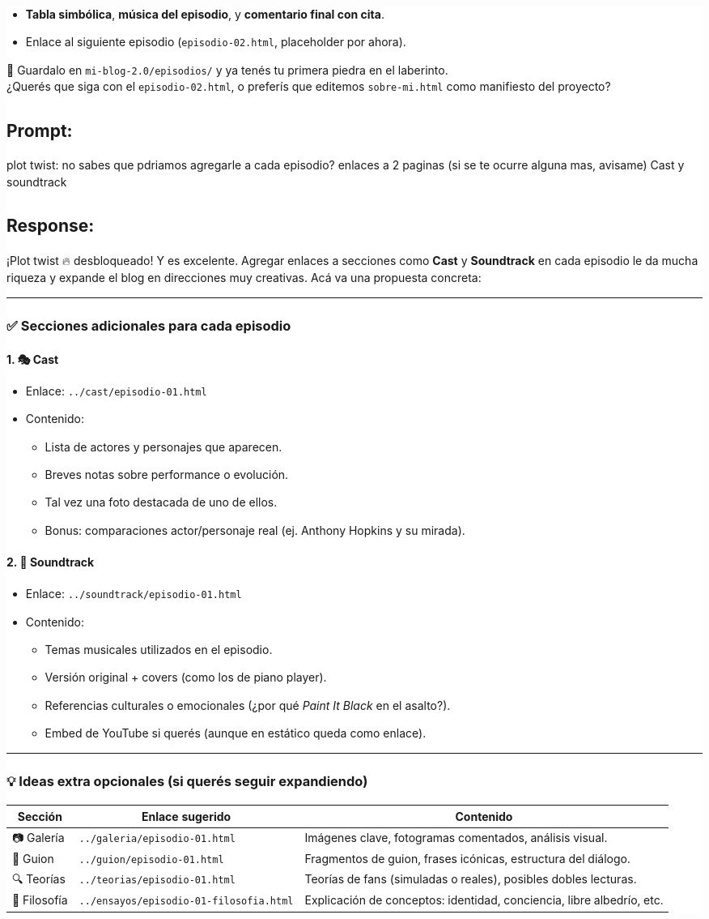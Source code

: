 *   **Tabla simbólica**, **música del episodio**, y **comentario final con cita**.
    
*   Enlace al siguiente episodio (`episodio-02.html`, placeholder por ahora).
    

🚀 Guardalo en `mi-blog-2.0/episodios/` y ya tenés tu primera piedra en el laberinto.  
¿Querés que siga con el `episodio-02.html`, o preferís que editemos `sobre-mi.html` como manifiesto del proyecto?

## Prompt:
plot twist: no sabes que pdriamos agregarle a cada episodio? enlaces a 2 paginas (si se te ocurre alguna mas, avisame) Cast y soundtrack

## Response:
¡Plot twist 🔥 desbloqueado! Y es excelente. Agregar enlaces a secciones como **Cast** y **Soundtrack** en cada episodio le da mucha riqueza y expande el blog en direcciones muy creativas. Acá va una propuesta concreta:

* * *

### ✅ Secciones adicionales para cada episodio

#### 1\. 🎭 **Cast**

*   Enlace: `../cast/episodio-01.html`
    
*   Contenido:
    
    *   Lista de actores y personajes que aparecen.
        
    *   Breves notas sobre performance o evolución.
        
    *   Tal vez una foto destacada de uno de ellos.
        
    *   Bonus: comparaciones actor/personaje real (ej. Anthony Hopkins y su mirada).
        

#### 2\. 🎵 **Soundtrack**

*   Enlace: `../soundtrack/episodio-01.html`
    
*   Contenido:
    
    *   Temas musicales utilizados en el episodio.
        
    *   Versión original + covers (como los de piano player).
        
    *   Referencias culturales o emocionales (¿por qué _Paint It Black_ en el asalto?).
        
    *   Embed de YouTube si querés (aunque en estático queda como enlace).
        

* * *

### 💡 Ideas extra opcionales (si querés seguir expandiendo)

| Sección | Enlace sugerido | Contenido |
| --- | --- | --- |
| 📷 Galería | `../galeria/episodio-01.html` | Imágenes clave, fotogramas comentados, análisis visual. |
| 📖 Guion | `../guion/episodio-01.html` | Fragmentos de guion, frases icónicas, estructura del diálogo. |
| 🔍 Teorías | `../teorias/episodio-01.html` | Teorías de fans (simuladas o reales), posibles dobles lecturas. |
| 🧠 Filosofía | `../ensayos/episodio-01-filosofia.html` | Explicación de conceptos: identidad, conciencia, libre albedrío, etc. |
